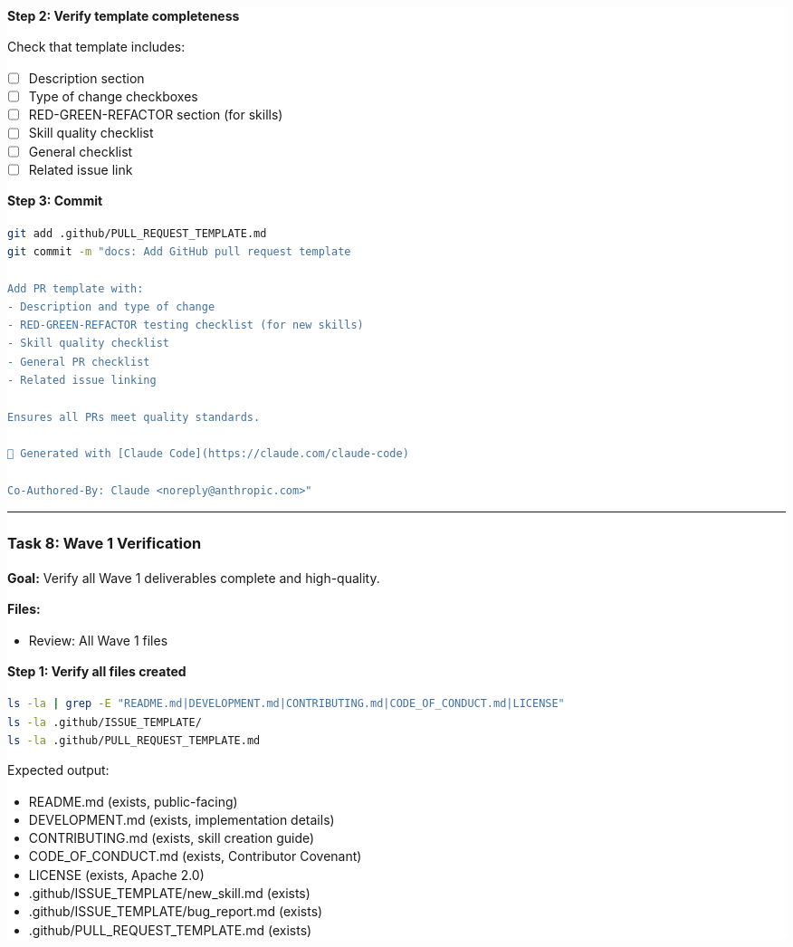 **Step 2: Verify template completeness**

Check that template includes:
- [ ] Description section
- [ ] Type of change checkboxes
- [ ] RED-GREEN-REFACTOR section (for skills)
- [ ] Skill quality checklist
- [ ] General checklist
- [ ] Related issue link

**Step 3: Commit**

```bash
git add .github/PULL_REQUEST_TEMPLATE.md
git commit -m "docs: Add GitHub pull request template

Add PR template with:
- Description and type of change
- RED-GREEN-REFACTOR testing checklist (for new skills)
- Skill quality checklist
- General PR checklist
- Related issue linking

Ensures all PRs meet quality standards.

🤖 Generated with [Claude Code](https://claude.com/claude-code)

Co-Authored-By: Claude <noreply@anthropic.com>"
```

---

### Task 8: Wave 1 Verification

**Goal:** Verify all Wave 1 deliverables complete and high-quality.

**Files:**
- Review: All Wave 1 files

**Step 1: Verify all files created**

```bash
ls -la | grep -E "README.md|DEVELOPMENT.md|CONTRIBUTING.md|CODE_OF_CONDUCT.md|LICENSE"
ls -la .github/ISSUE_TEMPLATE/
ls -la .github/PULL_REQUEST_TEMPLATE.md
```

Expected output:
- README.md (exists, public-facing)
- DEVELOPMENT.md (exists, implementation details)
- CONTRIBUTING.md (exists, skill creation guide)
- CODE_OF_CONDUCT.md (exists, Contributor Covenant)
- LICENSE (exists, Apache 2.0)
- .github/ISSUE_TEMPLATE/new_skill.md (exists)
- .github/ISSUE_TEMPLATE/bug_report.md (exists)
- .github/PULL_REQUEST_TEMPLATE.md (exists)


[homepage]: https://www.contributor-covenant.org
[v2.1]: https://www.contributor-covenant.org/version/2/1/code_of_conduct.html
[Mozilla CoC]: https://github.com/mozilla/diversity
[FAQ]: https://www.contributor-covenant.org/faq
[translations]: https://www.contributor-covenant.org/translations